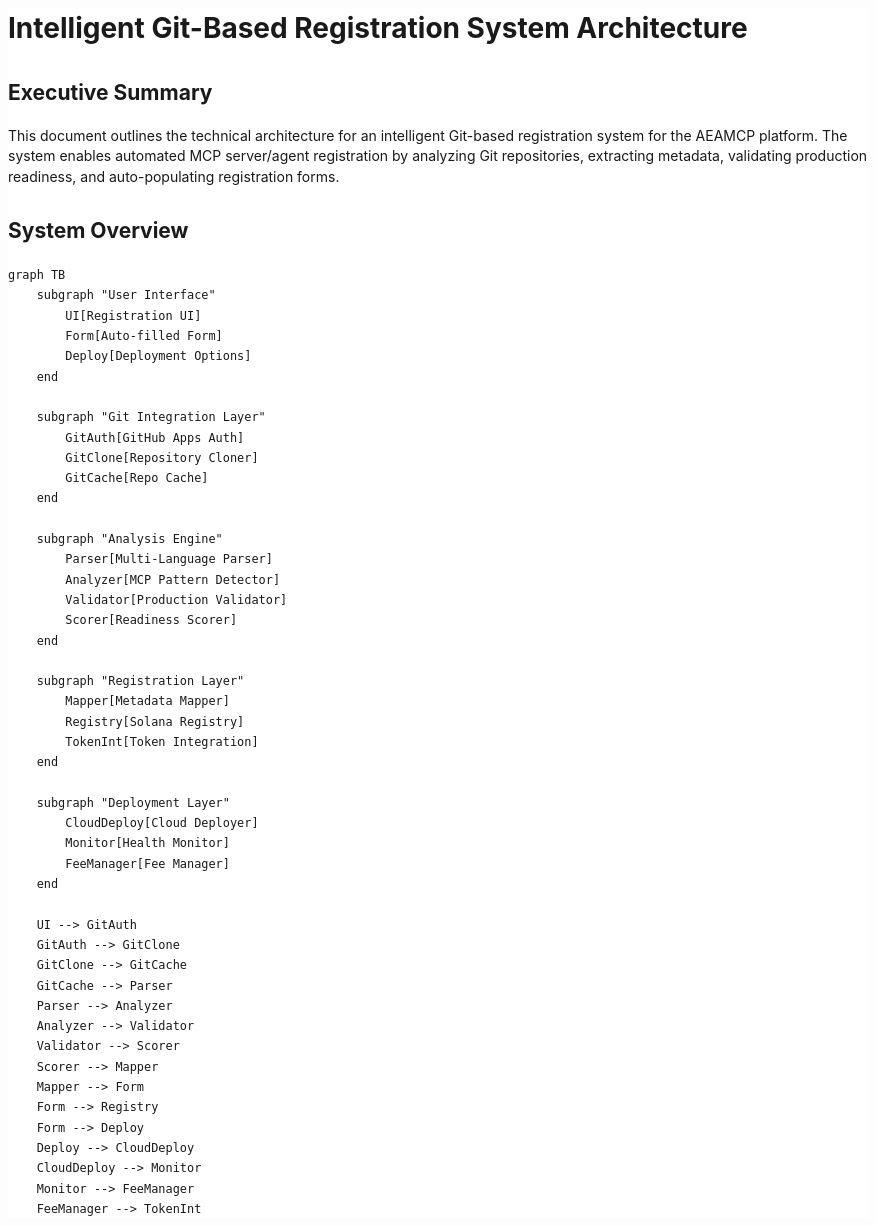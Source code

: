 # Intelligent Git-Based Registration System Architecture

## Executive Summary

This document outlines the technical architecture for an intelligent Git-based registration system for the AEAMCP platform. The system enables automated MCP server/agent registration by analyzing Git repositories, extracting metadata, validating production readiness, and auto-populating registration forms.

## System Overview

```mermaid
graph TB
    subgraph "User Interface"
        UI[Registration UI]
        Form[Auto-filled Form]
        Deploy[Deployment Options]
    end
    
    subgraph "Git Integration Layer"
        GitAuth[GitHub Apps Auth]
        GitClone[Repository Cloner]
        GitCache[Repo Cache]
    end
    
    subgraph "Analysis Engine"
        Parser[Multi-Language Parser]
        Analyzer[MCP Pattern Detector]
        Validator[Production Validator]
        Scorer[Readiness Scorer]
    end
    
    subgraph "Registration Layer"
        Mapper[Metadata Mapper]
        Registry[Solana Registry]
        TokenInt[Token Integration]
    end
    
    subgraph "Deployment Layer"
        CloudDeploy[Cloud Deployer]
        Monitor[Health Monitor]
        FeeManager[Fee Manager]
    end
    
    UI --> GitAuth
    GitAuth --> GitClone
    GitClone --> GitCache
    GitCache --> Parser
    Parser --> Analyzer
    Analyzer --> Validator
    Validator --> Scorer
    Scorer --> Mapper
    Mapper --> Form
    Form --> Registry
    Form --> Deploy
    Deploy --> CloudDeploy
    CloudDeploy --> Monitor
    Monitor --> FeeManager
    FeeManager --> TokenInt
```
